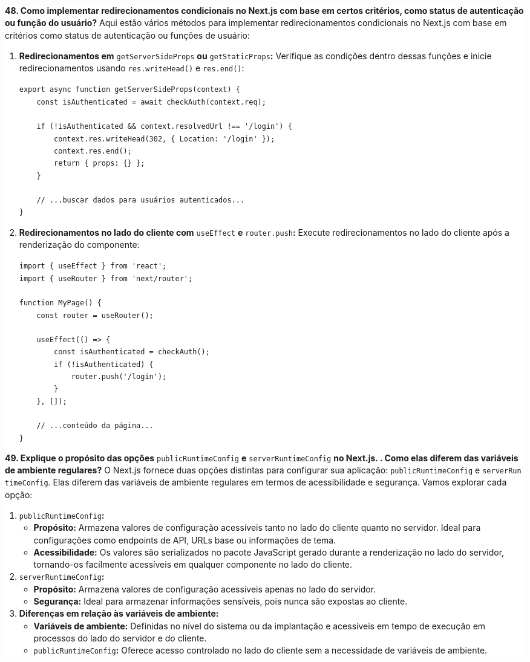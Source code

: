 
**48. Como implementar redirecionamentos condicionais no Next.js com base em certos critérios, como status de autenticação ou função do usuário?** 
Aqui estão vários métodos para implementar redirecionamentos condicionais no Next.js com base em critérios como status de autenticação ou funções de usuário:
1. **Redirecionamentos em** `getServerSideProps` **ou** `getStaticProps`**:** Verifique as condições dentro dessas funções e inicie redirecionamentos usando `res.writeHead()` e `res.end()`:

    ```
    export async function getServerSideProps(context) {
        const isAuthenticated = await checkAuth(context.req);
    
        if (!isAuthenticated && context.resolvedUrl !== '/login') {
            context.res.writeHead(302, { Location: '/login' });
            context.res.end();
            return { props: {} };
        }
    
        // ...buscar dados para usuários autenticados...
    }
    ```

2. **Redirecionamentos no lado do cliente com** `useEffect` **e** `router.push`**:** Execute redirecionamentos no lado do cliente após a renderização do componente:

    ```
    import { useEffect } from 'react';
    import { useRouter } from 'next/router';
    
    function MyPage() {
        const router = useRouter();
    
        useEffect(() => {
            const isAuthenticated = checkAuth();
            if (!isAuthenticated) {
                router.push('/login');
            }
        }, []);
    
        // ...conteúdo da página...
    }
    ```

**49. Explique o propósito das opções** `publicRuntimeConfig` **e** `serverRuntimeConfig` **no Next.js. . Como elas diferem das variáveis de ambiente regulares?** 
O Next.js fornece duas opções distintas para configurar sua aplicação: `publicRuntimeConfig` e `serverRuntimeConfig`. Elas diferem das variáveis de ambiente regulares em termos de acessibilidade e segurança. Vamos explorar cada opção:

1. `publicRuntimeConfig`**:**
    - **Propósito:** Armazena valores de configuração acessíveis tanto no lado do cliente quanto no servidor. Ideal para configurações como endpoints de API, URLs base ou informações de tema.
    - **Acessibilidade:** Os valores são serializados no pacote JavaScript gerado durante a renderização no lado do servidor, tornando-os facilmente acessíveis em qualquer componente no lado do cliente.
2. `serverRuntimeConfig`**:**
    - **Propósito:** Armazena valores de configuração acessíveis apenas no lado do servidor.
    - **Segurança:** Ideal para armazenar informações sensíveis, pois nunca são expostas ao cliente.
3. **Diferenças em relação às variáveis de ambiente:**
    - **Variáveis de ambiente:** Definidas no nível do sistema ou da implantação e acessíveis em tempo de execução em processos do lado do servidor e do cliente.
    - `publicRuntimeConfig`**:** Oferece acesso controlado no lado do cliente sem a necessidade de variáveis de ambiente.
